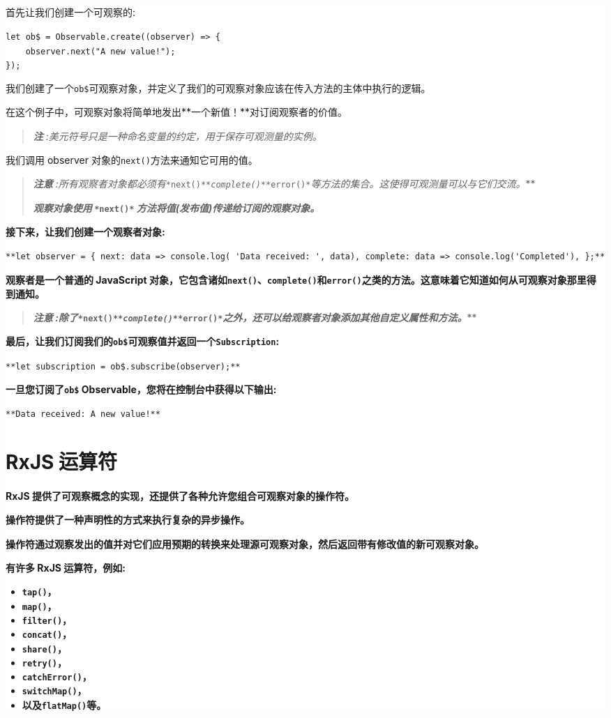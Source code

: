 首先让我们创建一个可观察的:

```
let ob$ = Observable.create((observer) => { 
    observer.next("A new value!"); 
});
```

我们创建了一个`ob$`可观察对象，并定义了我们的可观察对象应该在传入方法的主体中执行的逻辑。

在这个例子中，可观察对象将简单地发出**一个新值！**对订阅观察者的价值。

> ***注*** *:美元符号只是一种命名变量的约定，用于保存可观测量的实例。*

我们调用 observer 对象的`next()`方法来通知它可用的值。

> ***注意*** *:所有观察者对象都必须有*`*next()*`*`*complete()*`*`*error()*`*等方法的集合。这使得可观测量可以与它们交流。***
> 
> ***观察对象使用* `*next()*` *方法将值(发布值)传递给订阅的观察对象。***

**接下来，让我们创建一个观察者对象:**

```
**let observer = { next: data => console.log( 'Data received: ', data), complete: data => console.log('Completed'), };**
```

**观察者是一个普通的 JavaScript 对象，它包含诸如`next()`、`complete()`和`error()`之类的方法。这意味着它知道如何从可观察对象那里得到通知。**

> *****注意*** *:除了*`*next()*`*`*complete()*`*`*error()*`*之外，还可以给观察者对象添加其他自定义属性和方法。*****

**最后，让我们订阅我们的`ob$`可观察值并返回一个`Subscription`:**

```
**let subscription = ob$.subscribe(observer);**
```

**一旦您订阅了`ob$` Observable，您将在控制台中获得以下输出:**

```
**Data received: A new value!**
```

# **RxJS 运算符**

**RxJS 提供了可观察概念的实现，还提供了各种允许您组合可观察对象的操作符。**

**操作符提供了一种声明性的方式来执行复杂的异步操作。**

**操作符通过观察发出的值并对它们应用预期的转换来处理源可观察对象，然后返回带有修改值的新可观察对象。**

**有许多 RxJS 运算符，例如:**

*   **`tap()`，**
*   **`map()`，**
*   **`filter()`，**
*   **`concat()`，**
*   **`share()`，**
*   **`retry()`，**
*   **`catchError()`，**
*   **`switchMap()`，**
*   **以及`flatMap()`等。**
